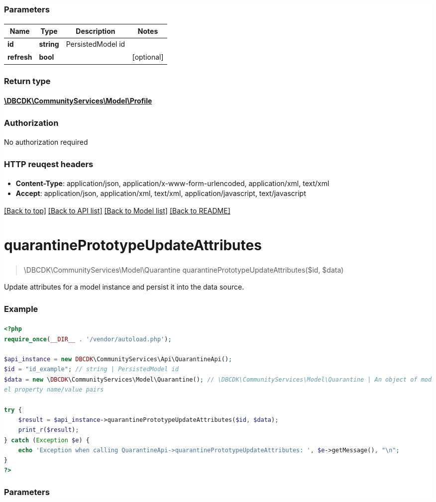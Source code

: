 ```php
```

### Parameters

Name | Type | Description  | Notes
------------- | ------------- | ------------- | -------------
 **id** | **string**| PersistedModel id | 
 **refresh** | **bool**|  | [optional] 

### Return type

[**\DBCDK\CommunityServices\Model\Profile**](Profile.md)

### Authorization

No authorization required

### HTTP reuqest headers

 - **Content-Type**: application/json, application/x-www-form-urlencoded, application/xml, text/xml
 - **Accept**: application/json, application/xml, text/xml, application/javascript, text/javascript

[[Back to top]](#) [[Back to API list]](../README.md#documentation-for-api-endpoints) [[Back to Model list]](../README.md#documentation-for-models) [[Back to README]](../README.md)

# **quarantinePrototypeUpdateAttributes**
> \DBCDK\CommunityServices\Model\Quarantine quarantinePrototypeUpdateAttributes($id, $data)

Update attributes for a model instance and persist it into the data source.

### Example 
```php
<?php
require_once(__DIR__ . '/vendor/autoload.php');

$api_instance = new DBCDK\CommunityServices\Api\QuarantineApi();
$id = "id_example"; // string | PersistedModel id
$data = new \DBCDK\CommunityServices\Model\Quarantine(); // \DBCDK\CommunityServices\Model\Quarantine | An object of model property name/value pairs

try { 
    $result = $api_instance->quarantinePrototypeUpdateAttributes($id, $data);
    print_r($result);
} catch (Exception $e) {
    echo 'Exception when calling QuarantineApi->quarantinePrototypeUpdateAttributes: ', $e->getMessage(), "\n";
}
?>
```

### Parameters
